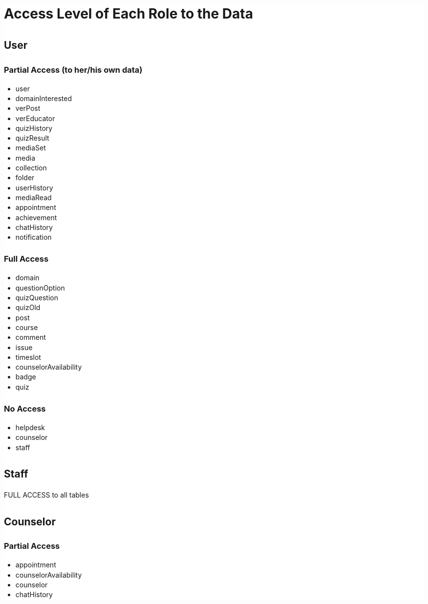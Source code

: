 
# Access Level of Each Role to the Data
## User
### Partial Access (to her/his own data) 
- user 
- domainInterested
- verPost
- verEducator
- quizHistory
- quizResult
- mediaSet
- media
- collection
- folder
- userHistory
- mediaRead
- appointment
- achievement
- chatHistory
- notification

### Full Access
- domain
- questionOption
- quizQuestion
- quizOld
- post
- course
- comment 
- issue
- timeslot
- counselorAvailability
- badge
- quiz

### No Access
- helpdesk
- counselor
- staff


## Staff
FULL ACCESS to all tables

## Counselor
### Partial Access
- appointment 
- counselorAvailability
- counselor
- chatHistory

